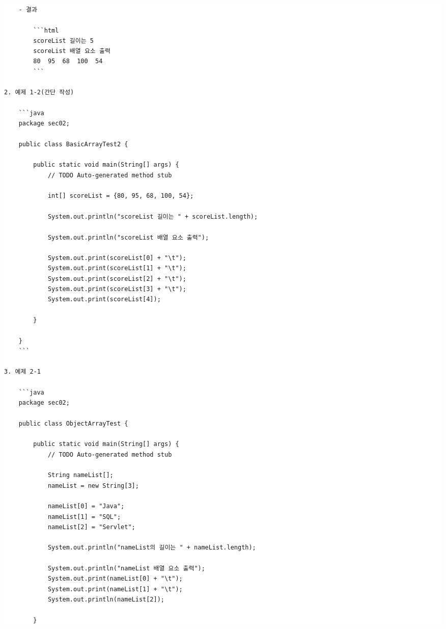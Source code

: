         - 결과
          
            ```html
            scoreList 길이는 5
            scoreList 배열 요소 출력
            80	95	68	100  54
            ```
        
    2. 예제 1-2(간단 작성)
       
        ```java
        package sec02;
        
        public class BasicArrayTest2 {
        
        	public static void main(String[] args) {
        		// TODO Auto-generated method stub
        		
        		int[] scoreList = {80, 95, 68, 100, 54};
        		
        		System.out.println("scoreList 길이는 " + scoreList.length);
        		
        		System.out.println("scoreList 배열 요소 출력");
        		
        		System.out.print(scoreList[0] + "\t");
        		System.out.print(scoreList[1] + "\t");
        		System.out.print(scoreList[2] + "\t");
        		System.out.print(scoreList[3] + "\t");
        		System.out.print(scoreList[4]);
        
        	}
        
        }
        ```
        
    3. 예제 2-1
       
        ```java
        package sec02;
        
        public class ObjectArrayTest {
        
        	public static void main(String[] args) {
        		// TODO Auto-generated method stub
        		
        		String nameList[];
        		nameList = new String[3];
        		
        		nameList[0] = "Java";
        		nameList[1] = "SQL";
        		nameList[2] = "Servlet";
        		
        		System.out.println("nameList의 길이는 " + nameList.length);
        		
        		System.out.println("nameList 배열 요소 출력");
        		System.out.print(nameList[0] + "\t");
        		System.out.print(nameList[1] + "\t");
        		System.out.println(nameList[2]);
        
        	}
        
